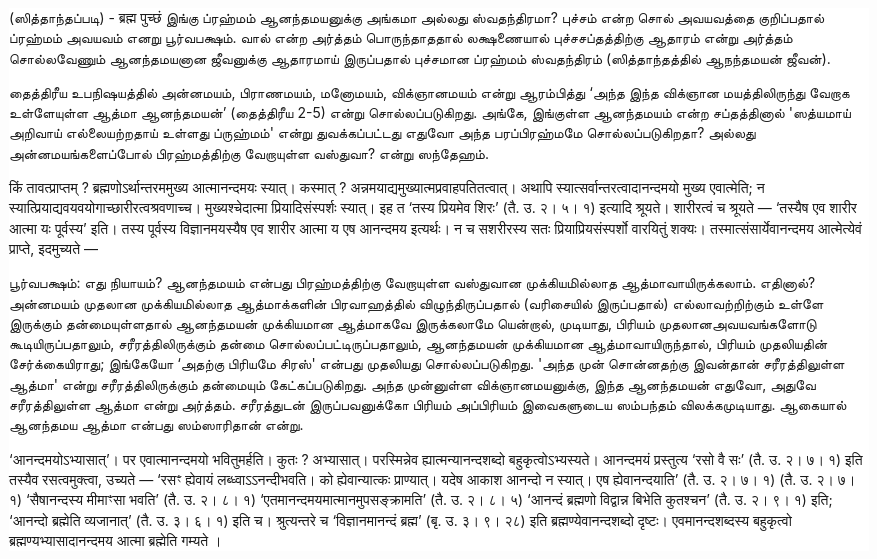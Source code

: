 (ஸித்தாந்தப்படி) - ब्रह्म पुच्छं இங்கு ப்ரஹ்மம் ஆனந்தமயனுக்கு அங்கமா
அல்லது ஸ்வதந்திரமா? புச்சம் என்ற சொல் அவயவத்தை குறிப்பதால் ப்ரஹ்மம்
அவயவம் எனறு பூர்வபக்ஷம். வால் என்ற அர்த்தம் பொருந்தாததால் லக்ஷணையால்
புச்சசப்தத்திற்கு ஆதாரம் என்று அர்த்தம் சொல்லவேணும் ஆனந்தமயனான ஜீவனுக்கு
ஆதாரமாய் இருப்பதால் புச்சமான ப்ரஹ்மம் ஸ்வதந்திரம் (ஸித்தாந்தத்தில்
ஆநந்தமயன் ஜீவன்).

தைத்திரீய உபநிஷயத்தில் அன்னமயம், பிராணமயம், மனோமயம், விக்ஞானமயம் என்று
ஆரம்பித்து ‘அந்த இந்த விக்ஞான மயத்திலிருந்து வேறாக உள்ளேயுள்ள ஆத்மா
ஆனந்தமயன்’ (தைத்திரீய 2-5) என்று சொல்லப்படுகிறது. அங்கே, இங்குள்ள
ஆனந்தமயம் என்ற சப்தத்தினால் 'ஸத்யமாய் அறிவாய் எல்லையற்றதாய் உள்ளது
ப்ருஹ்மம்' என்று துவக்கப்பட்டது எதுவோ அந்த பரப்பிரஹ்மமே சொல்லப்படுகிறதா?
அல்லது அன்னமயங்களைப்போல் பிரஹ்மத்திற்கு வேறாயுள்ள வஸ்துவா? என்று
ஸந்தேஹம்.

किं तावत्प्राप्तम् ? ब्रह्मणोऽर्थान्तरममुख्य आत्मानन्दमयः स्यात्।
कस्मात् ? अन्नमयाद्यमुख्यात्मप्रवाहपतितत्वात्। अथापि
स्यात्सर्वान्तरत्वादानन्दमयो मुख्य एवात्मेति; न
स्यात्प्रियाद्यवयवयोगाच्छारीरत्वश्रवणाच्च। मुख्यश्चेदात्मा
प्रियादिसंस्पर्शः स्यात्। इह त ‘तस्य प्रियमेव शिरः’ (तै. उ. २। ५। १)
इत्यादि श्रूयते। शारीरत्वं च श्रूयते — ‘तस्यैष एव शारीर आत्मा यः
पूर्वस्य’ इति। तस्य पूर्वस्य विज्ञानमयस्यैष एव शारीर आत्मा य एष आनन्दमय
इत्यर्थः। न च सशरीरस्य सतः प्रियाप्रियसंस्पर्शो वारयितुं शक्यः।
तस्मात्संसार्येवानन्दमय आत्मेत्येवं प्राप्ते, इदमुच्यते —

பூர்வபக்ஷம்: எது நியாயம்? ஆனந்தமயம் என்பது பிரஹ்மத்திற்கு வேறாயுள்ள
வஸ்துவான முக்கியமில்லாத ஆத்மாவாயிருக்கலாம். எதினால்? அன்னமயம் முதலான
முக்கியமில்லாத ஆத்மாக்களின் பிரவாஹத்தில் விழுந்திருப்பதால் (வரிசையில்
இருப்பதால்) எல்லாவற்றிற்கும் உள்ளே இருக்கும் தன்மையுள்ளதால் ஆனந்தமயன்
முக்கியமான ஆத்மாகவே இருக்கலாமே யென்றால், முடியாது, பிரியம்
முதலானஅவயவங்களோடு கூடியிருப்பதாலும், சரீரத்திலிருக்கும் தன்மை
சொல்லப்பட்டிருப்பதாலும், ஆனந்தமயன் முக்கியமான ஆத்மாவாயிருந்தால், பிரியம்
முதலியதின் சேர்க்கையிராது; இங்கேயோ ‘அதற்கு பிரியமே சிரஸ்' என்பது
முதலியது சொல்லப்படுகிறது. 'அந்த முன் சொன்னதற்கு இவன்தான் சரீரத்திலுள்ள
ஆத்மா' என்று சரீரத்திலிருக்கும் தன்மையும் கேட்கப்படுகிறது. அந்த
முன்னுள்ள விக்ஞானமயனுக்கு, இந்த ஆனந்தமயன் எதுவோ, அதுவே சரீரத்திலுள்ள
ஆத்மா என்று அர்த்தம். சரீரத்துடன் இருப்பவனுக்கோ பிரியம் அப்பிரியம்
இவைகளுடைய ஸம்பந்தம் விலக்கமுடியாது. ஆகையால் ஆனந்தமய ஆத்மா என்பது
ஸம்ஸாரிதான் என்று.

‘आनन्दमयोऽभ्यासात्’। पर एवात्मानन्दमयो भवितुमर्हति। कुतः ? अभ्यासात्।
परस्मिन्नेव ह्यात्मन्यानन्दशब्दो बहुकृत्वोऽभ्यस्यते। आनन्दमयं
प्रस्तुत्य ‘रसो वै सः’ (तै. उ. २। ७। १) इति तस्यैव रसत्वमुक्त्वा,
उच्यते — ‘रसꣳ ह्येवायं लब्ध्वाऽऽनन्दीभवति। को ह्येवान्यात्कः
प्राण्यात्। यदेष आकाश आनन्दो न स्यात्। एष ह्येवानन्दयाति’ (तै. उ. २।
७। १) (तै. उ. २। ७। १) ‘सैषानन्दस्य मीमाꣳसा भवति’ (तै. उ. २। ८। १)
‘एतमानन्दमयमात्मानमुपसङ्क्रामति’ (तै. उ. २। ८। ५) ‘आनन्दं ब्रह्मणो
विद्वान्न बिभेति कुतश्चन’ (तै. उ. २। ९। १) इति; ‘आनन्दो ब्रह्मेति
व्यजानात्’ (तै. उ. ३। ६। १) इति च। श्रुत्यन्तरे च ‘विज्ञानमानन्दं
ब्रह्म’ (बृ. उ. ३। ९। २८) इति ब्रह्मण्येवानन्दशब्दो दृष्टः।
एवमानन्दशब्दस्य बहुकृत्वो ब्रह्मण्यभ्यासादानन्दमय आत्मा ब्रह्मेति गम्यते
।
